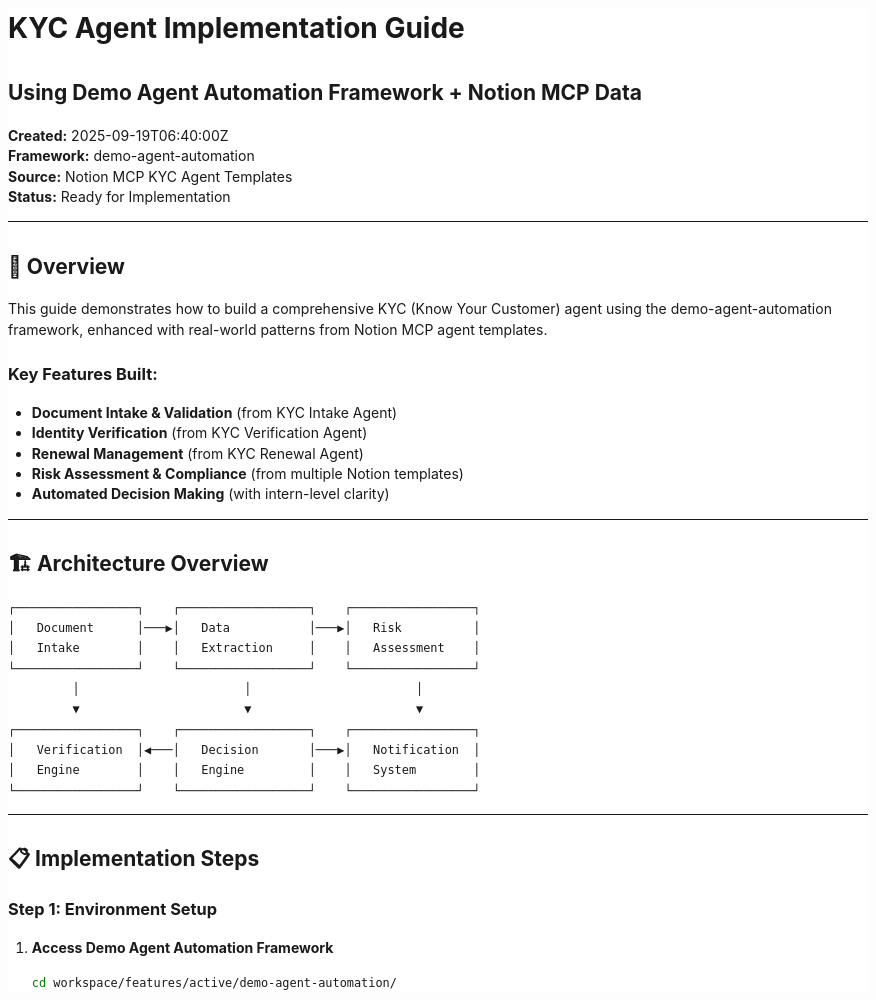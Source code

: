 # KYC Agent Implementation Guide
## Using Demo Agent Automation Framework + Notion MCP Data

**Created:** 2025-09-19T06:40:00Z  
**Framework:** demo-agent-automation  
**Source:** Notion MCP KYC Agent Templates  
**Status:** Ready for Implementation

---

## 🎯 Overview

This guide demonstrates how to build a comprehensive KYC (Know Your Customer) agent using the demo-agent-automation framework, enhanced with real-world patterns from Notion MCP agent templates.

### Key Features Built:
- **Document Intake & Validation** (from KYC Intake Agent)
- **Identity Verification** (from KYC Verification Agent) 
- **Renewal Management** (from KYC Renewal Agent)
- **Risk Assessment & Compliance** (from multiple Notion templates)
- **Automated Decision Making** (with intern-level clarity)

---

## 🏗️ Architecture Overview

```
┌─────────────────┐    ┌──────────────────┐    ┌─────────────────┐
│   Document      │───▶│   Data           │───▶│   Risk          │
│   Intake        │    │   Extraction     │    │   Assessment    │
└─────────────────┘    └──────────────────┘    └─────────────────┘
         │                       │                       │
         ▼                       ▼                       ▼
┌─────────────────┐    ┌──────────────────┐    ┌─────────────────┐
│   Verification  │◀───│   Decision       │───▶│   Notification  │
│   Engine        │    │   Engine         │    │   System        │
└─────────────────┘    └──────────────────┘    └─────────────────┘
```

---

## 📋 Implementation Steps

### Step 1: Environment Setup

1. **Access Demo Agent Automation Framework**
   ```bash
   cd workspace/features/active/demo-agent-automation/
   ```
